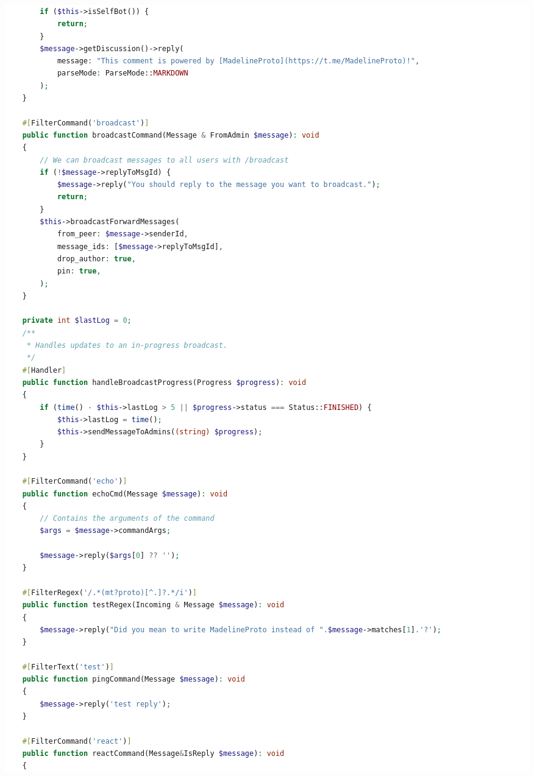 ```php
        if ($this->isSelfBot()) {
            return;
        }
        $message->getDiscussion()->reply(
            message: "This comment is powered by [MadelineProto](https://t.me/MadelineProto)!",
            parseMode: ParseMode::MARKDOWN
        );
    }

    #[FilterCommand('broadcast')]
    public function broadcastCommand(Message & FromAdmin $message): void
    {
        // We can broadcast messages to all users with /broadcast
        if (!$message->replyToMsgId) {
            $message->reply("You should reply to the message you want to broadcast.");
            return;
        }
        $this->broadcastForwardMessages(
            from_peer: $message->senderId,
            message_ids: [$message->replyToMsgId],
            drop_author: true,
            pin: true,
        );
    }

    private int $lastLog = 0;
    /**
     * Handles updates to an in-progress broadcast.
     */
    #[Handler]
    public function handleBroadcastProgress(Progress $progress): void
    {
        if (time() - $this->lastLog > 5 || $progress->status === Status::FINISHED) {
            $this->lastLog = time();
            $this->sendMessageToAdmins((string) $progress);
        }
    }

    #[FilterCommand('echo')]
    public function echoCmd(Message $message): void
    {
        // Contains the arguments of the command
        $args = $message->commandArgs;

        $message->reply($args[0] ?? '');
    }

    #[FilterRegex('/.*(mt?proto)[^.]?.*/i')]
    public function testRegex(Incoming & Message $message): void
    {
        $message->reply("Did you mean to write MadelineProto instead of ".$message->matches[1].'?');
    }

    #[FilterText('test')]
    public function pingCommand(Message $message): void
    {
        $message->reply('test reply');
    }

    #[FilterCommand('react')]
    public function reactCommand(Message&IsReply $message): void
    {
```